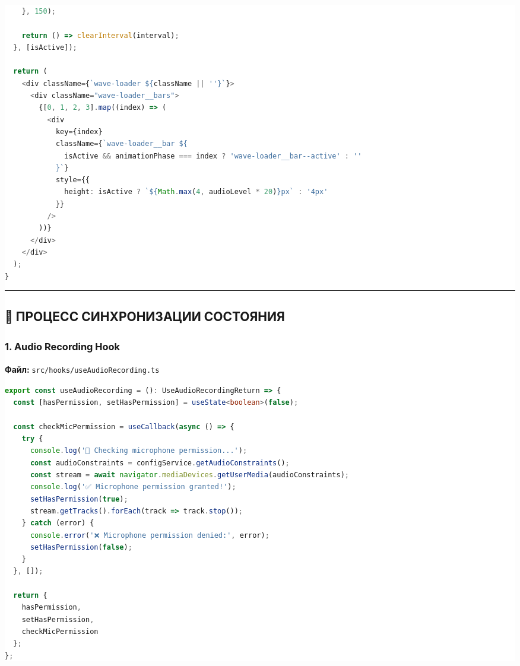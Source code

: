 ```typescript
    }, 150);
    
    return () => clearInterval(interval);
  }, [isActive]);
  
  return (
    <div className={`wave-loader ${className || ''}`}>
      <div className="wave-loader__bars">
        {[0, 1, 2, 3].map((index) => (
          <div
            key={index}
            className={`wave-loader__bar ${
              isActive && animationPhase === index ? 'wave-loader__bar--active' : ''
            }`}
            style={{
              height: isActive ? `${Math.max(4, audioLevel * 20)}px` : '4px'
            }}
          />
        ))}
      </div>
    </div>
  );
}
```

---

## 🔄 **ПРОЦЕСС СИНХРОНИЗАЦИИ СОСТОЯНИЯ**

### **1. Audio Recording Hook**

**Файл:** `src/hooks/useAudioRecording.ts`

```typescript
export const useAudioRecording = (): UseAudioRecordingReturn => {
  const [hasPermission, setHasPermission] = useState<boolean>(false);

  const checkMicPermission = useCallback(async () => {
    try {
      console.log('🎤 Checking microphone permission...');
      const audioConstraints = configService.getAudioConstraints();
      const stream = await navigator.mediaDevices.getUserMedia(audioConstraints);
      console.log('✅ Microphone permission granted!');
      setHasPermission(true);
      stream.getTracks().forEach(track => track.stop());
    } catch (error) {
      console.error('❌ Microphone permission denied:', error);
      setHasPermission(false);
    }
  }, []);

  return {
    hasPermission,
    setHasPermission,
    checkMicPermission
  };
};
```
